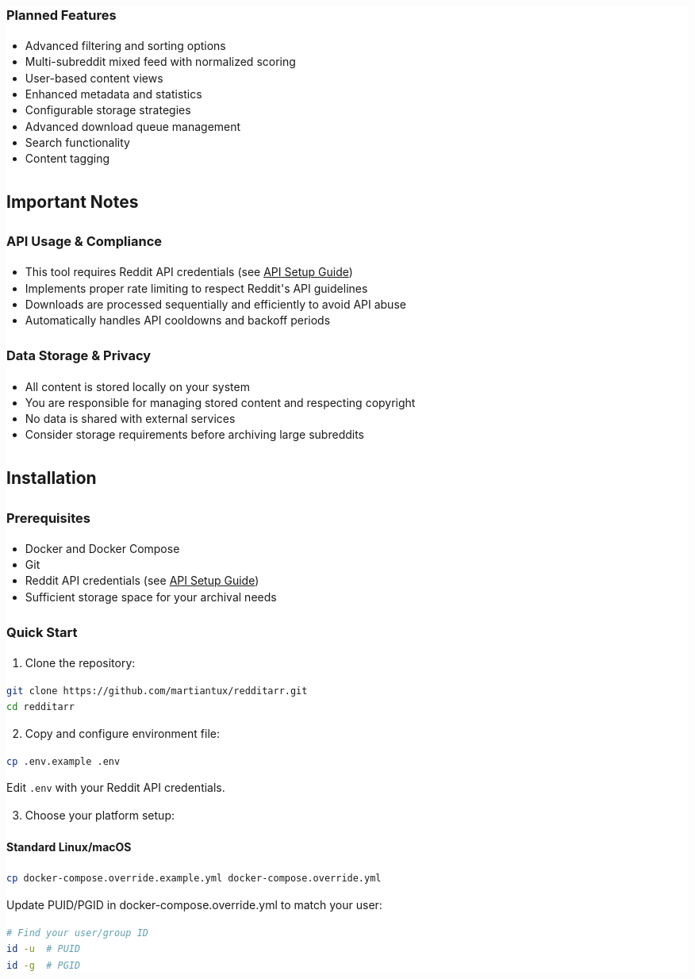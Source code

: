 ### Planned Features
- Advanced filtering and sorting options
- Multi-subreddit mixed feed with normalized scoring
- User-based content views
- Enhanced metadata and statistics
- Configurable storage strategies
- Advanced download queue management
- Search functionality
- Content tagging

## Important Notes

### API Usage & Compliance
- This tool requires Reddit API credentials (see [API Setup Guide](API_SETUP.md))
- Implements proper rate limiting to respect Reddit's API guidelines
- Downloads are processed sequentially and efficiently to avoid API abuse
- Automatically handles API cooldowns and backoff periods

### Data Storage & Privacy
- All content is stored locally on your system
- You are responsible for managing stored content and respecting copyright
- No data is shared with external services
- Consider storage requirements before archiving large subreddits

## Installation

### Prerequisites
- Docker and Docker Compose
- Git
- Reddit API credentials (see [API Setup Guide](API_SETUP.md))
- Sufficient storage space for your archival needs

### Quick Start

1. Clone the repository:
```bash
git clone https://github.com/martiantux/redditarr.git
cd redditarr
```

2. Copy and configure environment file:
```bash
cp .env.example .env
```
Edit `.env` with your Reddit API credentials.

3. Choose your platform setup:

#### Standard Linux/macOS
```bash
cp docker-compose.override.example.yml docker-compose.override.yml
```
Update PUID/PGID in docker-compose.override.yml to match your user:
```bash
# Find your user/group ID
id -u  # PUID
id -g  # PGID
```

